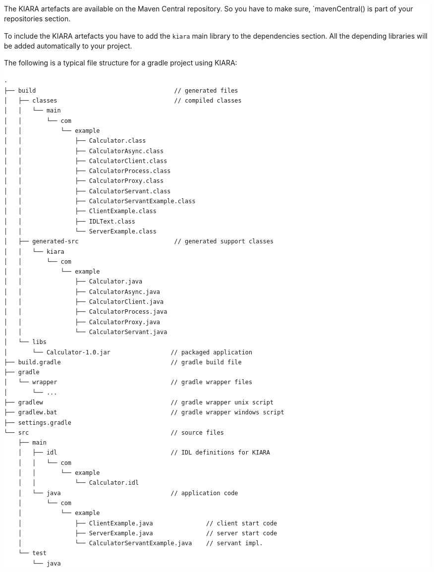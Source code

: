 The KIARA artefacts are available on the Maven Central repository. So
you have to make sure, \`mavenCentral() is part of your repositories
section.

To include the KIARA artefacts you have to add the `kiara` main library
to the dependencies section. All the depending libraries will be added
automatically to your project.

The following is a typical file structure for a gradle project using
KIARA:

    .
    ├── build                                       // generated files
    │   ├── classes                                 // compiled classes
    │   │   └── main
    │   │       └── com
    │   │           └── example
    │   │               ├── Calculator.class
    │   │               ├── CalculatorAsync.class
    │   │               ├── CalculatorClient.class
    │   │               ├── CalculatorProcess.class
    │   │               ├── CalculatorProxy.class
    │   │               ├── CalculatorServant.class
    │   │               ├── CalculatorServantExample.class
    │   │               ├── ClientExample.class
    │   │               ├── IDLText.class
    │   │               └── ServerExample.class
    │   ├── generated-src                           // generated support classes 
    │   │   └── kiara
    │   │       └── com
    │   │           └── example
    │   │               ├── Calculator.java
    │   │               ├── CalculatorAsync.java
    │   │               ├── CalculatorClient.java
    │   │               ├── CalculatorProcess.java
    │   │               ├── CalculatorProxy.java
    │   │               └── CalculatorServant.java
    │   └── libs                                   
    │       └── Calculator-1.0.jar                 // packaged application
    ├── build.gradle                               // gradle build file
    ├── gradle                                     
    │   └── wrapper                                // gradle wrapper files
    │       └── ...
    ├── gradlew                                    // gradle wrapper unix script
    ├── gradlew.bat                                // gradle wrapper windows script
    ├── settings.gradle   
    └── src                                        // source files
        ├── main
        │   ├── idl                                // IDL definitions for KIARA
        │   │   └── com  
        │   │       └── example
        │   │           └── Calculator.idl  
        │   └── java                               // application code
        │       └── com
        │           └── example
        │               ├── ClientExample.java               // client start code
        │               ├── ServerExample.java               // server start code
        │               └── CalculatorServantExample.java    // servant impl.
        └── test
            └── java
